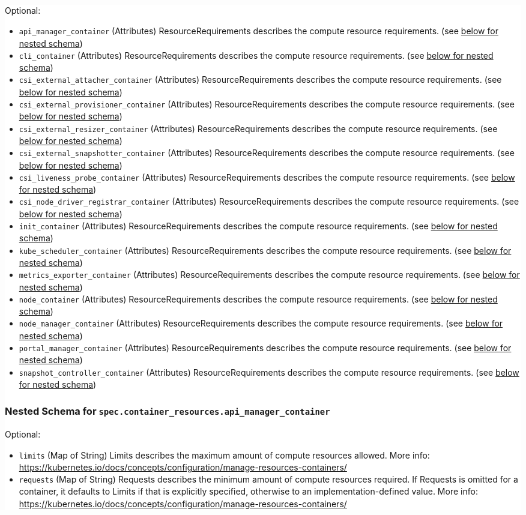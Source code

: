 Optional:

- `api_manager_container` (Attributes) ResourceRequirements describes the compute resource requirements. (see [below for nested schema](#nestedatt--spec--container_resources--api_manager_container))
- `cli_container` (Attributes) ResourceRequirements describes the compute resource requirements. (see [below for nested schema](#nestedatt--spec--container_resources--cli_container))
- `csi_external_attacher_container` (Attributes) ResourceRequirements describes the compute resource requirements. (see [below for nested schema](#nestedatt--spec--container_resources--csi_external_attacher_container))
- `csi_external_provisioner_container` (Attributes) ResourceRequirements describes the compute resource requirements. (see [below for nested schema](#nestedatt--spec--container_resources--csi_external_provisioner_container))
- `csi_external_resizer_container` (Attributes) ResourceRequirements describes the compute resource requirements. (see [below for nested schema](#nestedatt--spec--container_resources--csi_external_resizer_container))
- `csi_external_snapshotter_container` (Attributes) ResourceRequirements describes the compute resource requirements. (see [below for nested schema](#nestedatt--spec--container_resources--csi_external_snapshotter_container))
- `csi_liveness_probe_container` (Attributes) ResourceRequirements describes the compute resource requirements. (see [below for nested schema](#nestedatt--spec--container_resources--csi_liveness_probe_container))
- `csi_node_driver_registrar_container` (Attributes) ResourceRequirements describes the compute resource requirements. (see [below for nested schema](#nestedatt--spec--container_resources--csi_node_driver_registrar_container))
- `init_container` (Attributes) ResourceRequirements describes the compute resource requirements. (see [below for nested schema](#nestedatt--spec--container_resources--init_container))
- `kube_scheduler_container` (Attributes) ResourceRequirements describes the compute resource requirements. (see [below for nested schema](#nestedatt--spec--container_resources--kube_scheduler_container))
- `metrics_exporter_container` (Attributes) ResourceRequirements describes the compute resource requirements. (see [below for nested schema](#nestedatt--spec--container_resources--metrics_exporter_container))
- `node_container` (Attributes) ResourceRequirements describes the compute resource requirements. (see [below for nested schema](#nestedatt--spec--container_resources--node_container))
- `node_manager_container` (Attributes) ResourceRequirements describes the compute resource requirements. (see [below for nested schema](#nestedatt--spec--container_resources--node_manager_container))
- `portal_manager_container` (Attributes) ResourceRequirements describes the compute resource requirements. (see [below for nested schema](#nestedatt--spec--container_resources--portal_manager_container))
- `snapshot_controller_container` (Attributes) ResourceRequirements describes the compute resource requirements. (see [below for nested schema](#nestedatt--spec--container_resources--snapshot_controller_container))

<a id="nestedatt--spec--container_resources--api_manager_container"></a>
### Nested Schema for `spec.container_resources.api_manager_container`

Optional:

- `limits` (Map of String) Limits describes the maximum amount of compute resources allowed. More info: https://kubernetes.io/docs/concepts/configuration/manage-resources-containers/
- `requests` (Map of String) Requests describes the minimum amount of compute resources required. If Requests is omitted for a container, it defaults to Limits if that is explicitly specified, otherwise to an implementation-defined value. More info: https://kubernetes.io/docs/concepts/configuration/manage-resources-containers/
